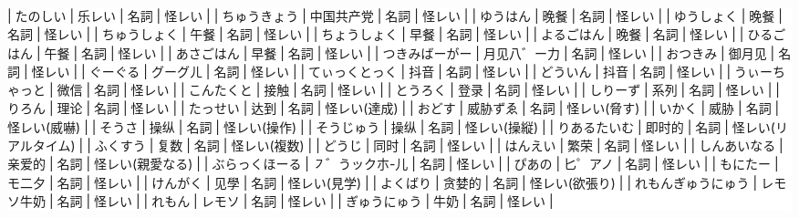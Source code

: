 | たのしい | 乐レい | 名詞 | 怪レい |
| ちゅうきょう | 中国共产党 | 名詞 | 怪レい |
| ゆうはん | 晚餐 | 名詞 | 怪レい |
| ゆうしょく | 晚餐 | 名詞 | 怪レい |
| ちゅうしょく | 午餐 | 名詞 | 怪レい |
| ちょうしょく | 早餐 | 名詞 | 怪レい |
| よるごはん | 晚餐 | 名詞 | 怪レい |
| ひるごはん | 午餐 | 名詞 | 怪レい |
| あさごはん | 早餐 | 名詞 | 怪レい |
| つきみばーがー | 月见⼋゛ー力 | 名詞 | 怪レい |
| おつきみ | 御月见 | 名詞 | 怪レい |
| ぐーぐる | グーグㄦ | 名詞 | 怪レい |
| てぃっくとっく | 抖音 | 名詞 | 怪レい |
| どういん | 抖音 | 名詞 | 怪レい |
| うぃーちゃっと | 微信 | 名詞 | 怪レい |
| こんたくと | 接触 | 名詞 | 怪レい |
| とうろく | 登录 | 名詞 | 怪レい |
| しりーず | 系列 | 名詞 | 怪レい |
| りろん | 理论 | 名詞 | 怪レい |
| たっせい | 达到 | 名詞 | 怪レい(達成) |
| おどす | 威胁ずゑ | 名詞 | 怪レい(脅す) |
| いかく | 威胁 | 名詞 | 怪レい(威嚇) |
| そうさ | 操纵 | 名詞 | 怪レい(操作) |
| そうじゅう | 操纵 | 名詞 | 怪レい(操縦) |
| りあるたいむ | 即时的 | 名詞 | 怪レい(リアルタイム) |
| ふくすう | 复数 | 名詞 | 怪レい(複数) |
| どうじ | 同时 | 名詞 | 怪レい |
| はんえい | 繁荣 | 名詞 | 怪レい |
| しんあいなる | 亲爱的 | 名詞 | 怪レい(親愛なる) |
| ぶらっくほーる | ㇇゛うック朩-儿 | 名詞 | 怪レい |
| ぴあの | 匕゜アノ | 名詞 | 怪レい |
| もにたー | モ二夕 | 名詞 | 怪レい |
| けんがく | 见學 | 名詞 | 怪レい(見学) |
| よくばり | 贪婪的 | 名詞 | 怪レい(欲張り) |
| れもんぎゅうにゅう | レモソ牛奶 | 名詞 | 怪レい |
| れもん | レモソ | 名詞 | 怪レい |
| ぎゅうにゅう | 牛奶 | 名詞 | 怪レい |